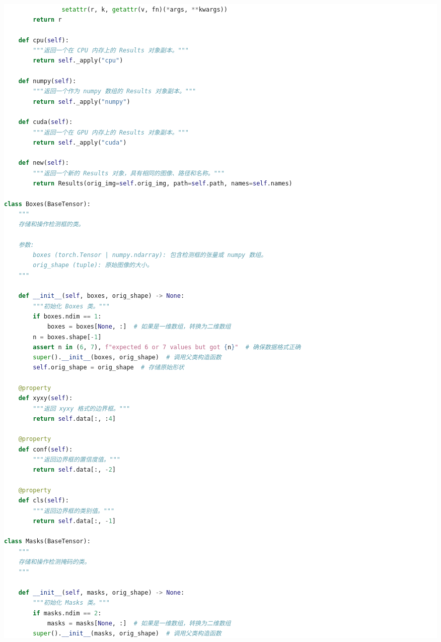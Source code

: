 ```python
                setattr(r, k, getattr(v, fn)(*args, **kwargs))
        return r

    def cpu(self):
        """返回一个在 CPU 内存上的 Results 对象副本。"""
        return self._apply("cpu")

    def numpy(self):
        """返回一个作为 numpy 数组的 Results 对象副本。"""
        return self._apply("numpy")

    def cuda(self):
        """返回一个在 GPU 内存上的 Results 对象副本。"""
        return self._apply("cuda")

    def new(self):
        """返回一个新的 Results 对象，具有相同的图像、路径和名称。"""
        return Results(orig_img=self.orig_img, path=self.path, names=self.names)

class Boxes(BaseTensor):
    """
    存储和操作检测框的类。

    参数:
        boxes (torch.Tensor | numpy.ndarray): 包含检测框的张量或 numpy 数组。
        orig_shape (tuple): 原始图像的大小。
    """

    def __init__(self, boxes, orig_shape) -> None:
        """初始化 Boxes 类。"""
        if boxes.ndim == 1:
            boxes = boxes[None, :]  # 如果是一维数组，转换为二维数组
        n = boxes.shape[-1]
        assert n in (6, 7), f"expected 6 or 7 values but got {n}"  # 确保数据格式正确
        super().__init__(boxes, orig_shape)  # 调用父类构造函数
        self.orig_shape = orig_shape  # 存储原始形状

    @property
    def xyxy(self):
        """返回 xyxy 格式的边界框。"""
        return self.data[:, :4]

    @property
    def conf(self):
        """返回边界框的置信度值。"""
        return self.data[:, -2]

    @property
    def cls(self):
        """返回边界框的类别值。"""
        return self.data[:, -1]

class Masks(BaseTensor):
    """
    存储和操作检测掩码的类。
    """

    def __init__(self, masks, orig_shape) -> None:
        """初始化 Masks 类。"""
        if masks.ndim == 2:
            masks = masks[None, :]  # 如果是一维数组，转换为二维数组
        super().__init__(masks, orig_shape)  # 调用父类构造函数

```